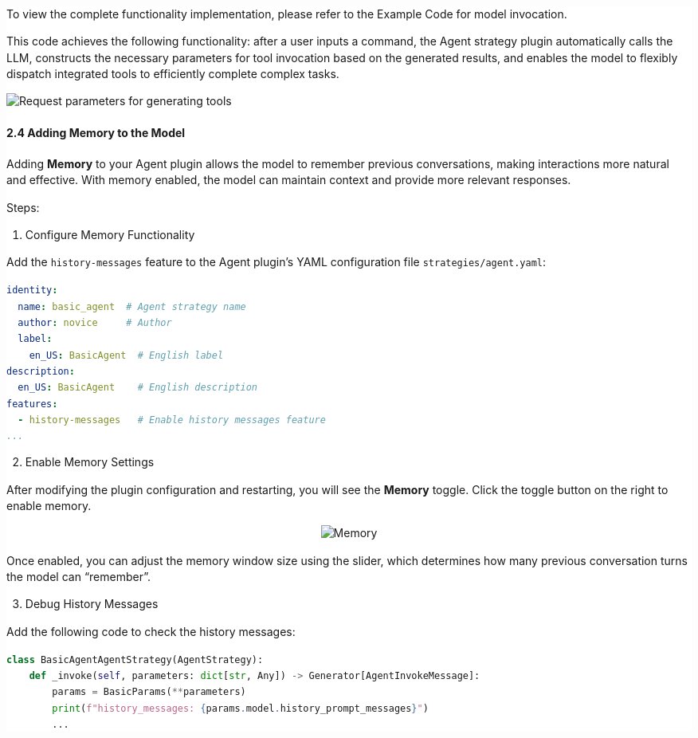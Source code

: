 To view the complete functionality implementation, please refer to the Example Code for model invocation.

This code achieves the following functionality: after a user inputs a command, the Agent strategy plugin automatically calls the LLM, constructs the necessary parameters for tool invocation based on the generated results, and enables the model to flexibly dispatch integrated tools to efficiently complete complex tasks.

![Request parameters for generating tools](https://assets-docs.dify.ai/2025/01/01e32c2d77150213c7c929b3cceb4dae.png)

#### 2.4 Adding Memory to the Model

Adding **Memory** to your Agent plugin allows the model to remember previous conversations, making interactions more natural and effective. With memory enabled, the model can maintain context and provide more relevant responses.

Steps:

1. Configure Memory Functionality

Add the `history-messages` feature to the Agent plugin’s YAML configuration file `strategies/agent.yaml`:

```yaml
identity:
  name: basic_agent  # Agent strategy name
  author: novice     # Author
  label:
    en_US: BasicAgent  # English label
description:
  en_US: BasicAgent    # English description
features:
  - history-messages   # Enable history messages feature
...
```

2. Enable Memory Settings

After modifying the plugin configuration and restarting, you will see the **Memory** toggle. Click the toggle button on the right to enable memory.

<p align="center">
  <img src="https://assets-docs.dify.ai/2025/04/4dc804a2f93a030d3a94ef1465b2e359.png" width="400" alt="Memory">
</p>

Once enabled, you can adjust the memory window size using the slider, which determines how many previous conversation turns the model can “remember”.

3. Debug History Messages

Add the following code to check the history messages:

```python
class BasicAgentAgentStrategy(AgentStrategy):
    def _invoke(self, parameters: dict[str, Any]) -> Generator[AgentInvokeMessage]:
        params = BasicParams(**parameters)
        print(f"history_messages: {params.model.history_prompt_messages}")
        ...
```
